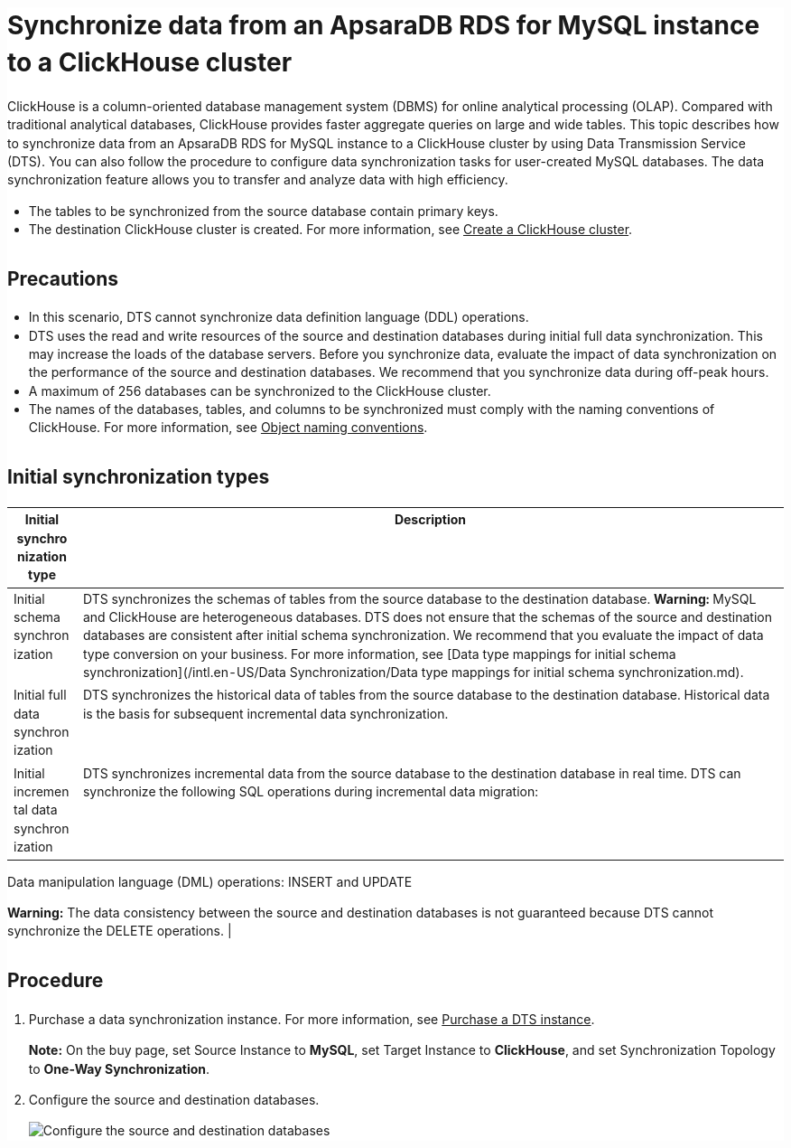 # Synchronize data from an ApsaraDB RDS for MySQL instance to a ClickHouse cluster

ClickHouse is a column-oriented database management system \(DBMS\) for online analytical processing \(OLAP\). Compared with traditional analytical databases, ClickHouse provides faster aggregate queries on large and wide tables. This topic describes how to synchronize data from an ApsaraDB RDS for MySQL instance to a ClickHouse cluster by using Data Transmission Service \(DTS\). You can also follow the procedure to configure data synchronization tasks for user-created MySQL databases. The data synchronization feature allows you to transfer and analyze data with high efficiency.

-   The tables to be synchronized from the source database contain primary keys.
-   The destination ClickHouse cluster is created. For more information, see [Create a ClickHouse cluster](https://help.aliyun.com/document_detail/145992.htm).

## Precautions

-   In this scenario, DTS cannot synchronize data definition language \(DDL\) operations.
-   DTS uses the read and write resources of the source and destination databases during initial full data synchronization. This may increase the loads of the database servers. Before you synchronize data, evaluate the impact of data synchronization on the performance of the source and destination databases. We recommend that you synchronize data during off-peak hours.
-   A maximum of 256 databases can be synchronized to the ClickHouse cluster.
-   The names of the databases, tables, and columns to be synchronized must comply with the naming conventions of ClickHouse. For more information, see [Object naming conventions](https://help.aliyun.com/document_detail/145990.htm#title-p2z-q7x-cw4).

## Initial synchronization types

|Initial synchronization type|Description|
|----------------------------|-----------|
|Initial schema synchronization|DTS synchronizes the schemas of tables from the source database to the destination database. **Warning:** MySQL and ClickHouse are heterogeneous databases. DTS does not ensure that the schemas of the source and destination databases are consistent after initial schema synchronization. We recommend that you evaluate the impact of data type conversion on your business. For more information, see [Data type mappings for initial schema synchronization](/intl.en-US/Data Synchronization/Data type mappings for initial schema synchronization.md). |
|Initial full data synchronization|DTS synchronizes the historical data of tables from the source database to the destination database. Historical data is the basis for subsequent incremental data synchronization.|
|Initial incremental data synchronization|DTS synchronizes incremental data from the source database to the destination database in real time. DTS can synchronize the following SQL operations during incremental data migration:

Data manipulation language \(DML\) operations: INSERT and UPDATE

**Warning:** The data consistency between the source and destination databases is not guaranteed because DTS cannot synchronize the DELETE operations. |

## Procedure

1.  Purchase a data synchronization instance. For more information, see [Purchase a DTS instance]().

    **Note:** On the buy page, set Source Instance to **MySQL**, set Target Instance to **ClickHouse**, and set Synchronization Topology to **One-Way Synchronization**.

2.  Configure the source and destination databases.

    ![Configure the source and destination databases](https://static-aliyun-doc.oss-accelerate.aliyuncs.com/assets/img/en-US/9784412161/p129240.png)
